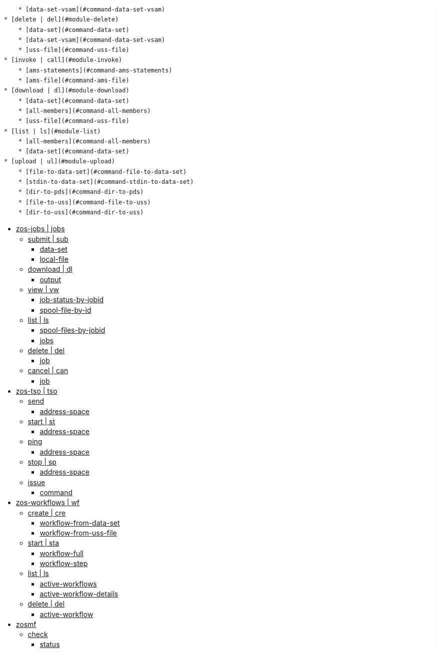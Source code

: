 		* [data-set-vsam](#command-data-set-vsam)
	* [delete | del](#module-delete)
		* [data-set](#command-data-set)
		* [data-set-vsam](#command-data-set-vsam)
		* [uss-file](#command-uss-file)
	* [invoke | call](#module-invoke)
		* [ams-statements](#command-ams-statements)
		* [ams-file](#command-ams-file)
	* [download | dl](#module-download)
		* [data-set](#command-data-set)
		* [all-members](#command-all-members)
		* [uss-file](#command-uss-file)
	* [list | ls](#module-list)
		* [all-members](#command-all-members)
		* [data-set](#command-data-set)
	* [upload | ul](#module-upload)
		* [file-to-data-set](#command-file-to-data-set)
		* [stdin-to-data-set](#command-stdin-to-data-set)
		* [dir-to-pds](#command-dir-to-pds)
		* [file-to-uss](#command-file-to-uss)
		* [dir-to-uss](#command-dir-to-uss)
* [zos-jobs | jobs](#module-zos-jobs)
	* [submit | sub](#module-submit)
		* [data-set](#command-data-set)
		* [local-file](#command-local-file)
	* [download | dl](#module-download)
		* [output](#command-output)
	* [view | vw](#module-view)
		* [job-status-by-jobid](#command-job-status-by-jobid)
		* [spool-file-by-id](#command-spool-file-by-id)
	* [list | ls](#module-list)
		* [spool-files-by-jobid](#command-spool-files-by-jobid)
		* [jobs](#command-jobs)
	* [delete | del](#module-delete)
		* [job](#command-job)
	* [cancel | can](#module-cancel)
		* [job](#command-job)
* [zos-tso | tso](#module-zos-tso)
	* [send](#module-send)
		* [address-space](#command-address-space)
	* [start | st](#module-start)
		* [address-space](#command-address-space)
	* [ping](#module-ping)
		* [address-space](#command-address-space)
	* [stop | sp](#module-stop)
		* [address-space](#command-address-space)
	* [issue](#module-issue)
		* [command](#command-command)
* [zos-workflows | wf](#module-zos-workflows)
	* [create | cre](#module-create)
		* [workflow-from-data-set](#command-workflow-from-data-set)
		* [workflow-from-uss-file](#command-workflow-from-uss-file)
	* [start | sta](#module-start)
		* [workflow-full](#command-workflow-full)
		* [workflow-step](#command-workflow-step)
	* [list | ls](#module-list)
		* [active-workflows](#command-active-workflows)
		* [active-workflow-details](#command-active-workflow-details)
	* [delete | del](#module-delete)
		* [active-workflow](#command-active-workflow)
* [zosmf](#module-zosmf)
	* [check](#module-check)
		* [status](#command-status)
